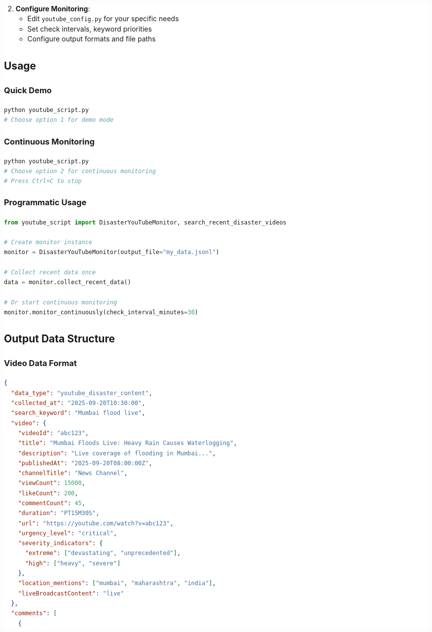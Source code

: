 2. **Configure Monitoring**:
   - Edit `youtube_config.py` for your specific needs
   - Set check intervals, keyword priorities
   - Configure output formats and file paths

## Usage

### Quick Demo
```python
python youtube_script.py
# Choose option 1 for demo mode
```

### Continuous Monitoring
```python
python youtube_script.py
# Choose option 2 for continuous monitoring
# Press Ctrl+C to stop
```

### Programmatic Usage
```python
from youtube_script import DisasterYouTubeMonitor, search_recent_disaster_videos

# Create monitor instance
monitor = DisasterYouTubeMonitor(output_file="my_data.jsonl")

# Collect recent data once
data = monitor.collect_recent_data()

# Or start continuous monitoring
monitor.monitor_continuously(check_interval_minutes=30)
```

## Output Data Structure

### Video Data Format
```json
{
  "data_type": "youtube_disaster_content",
  "collected_at": "2025-09-20T10:30:00",
  "search_keyword": "Mumbai flood live",
  "video": {
    "videoId": "abc123",
    "title": "Mumbai Floods Live: Heavy Rain Causes Waterlogging",
    "description": "Live coverage of flooding in Mumbai...",
    "publishedAt": "2025-09-20T08:00:00Z",
    "channelTitle": "News Channel",
    "viewCount": 15000,
    "likeCount": 200,
    "commentCount": 45,
    "duration": "PT15M30S",
    "url": "https://youtube.com/watch?v=abc123",
    "urgency_level": "critical",
    "severity_indicators": {
      "extreme": ["devastating", "unprecedented"],
      "high": ["heavy", "severe"]
    },
    "location_mentions": ["mumbai", "maharashtra", "india"],
    "liveBroadcastContent": "live"
  },
  "comments": [
    {
```